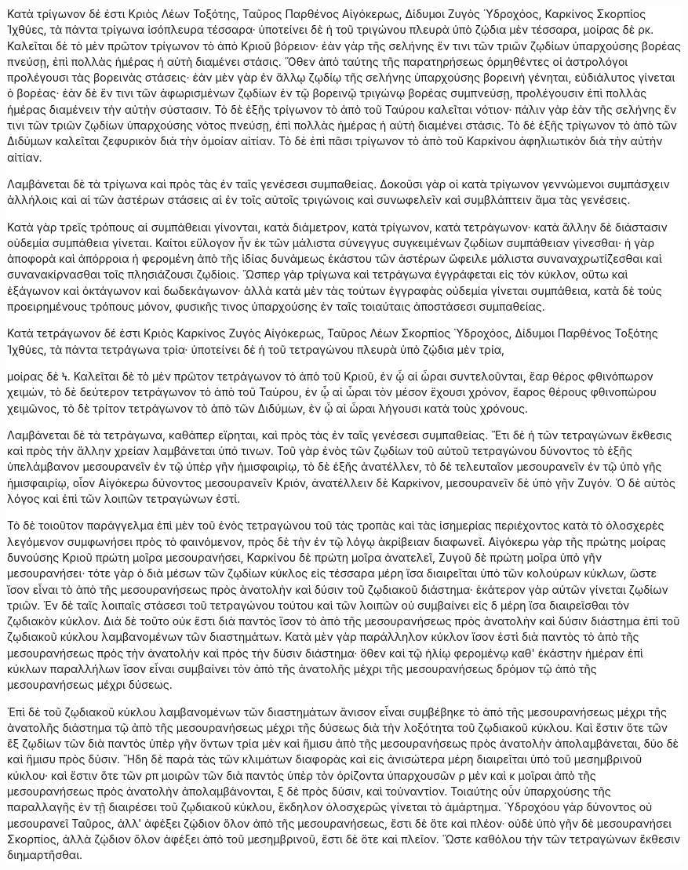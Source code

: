<p>Κατὰ τρίγωνον δέ ἐστι Κριὸς Λέων Τοξότης, Ταῦρος Παρθένος Αἰγόκερως, Δίδυμοι Ζυγὸς Ὑδροχόος, Καρκίνος Σκορπίος Ἰχθύες, τὰ πάντα τρίγωνα ἰσόπλευρα τέσσαρα· ὑποτείνει δὲ ἡ τοῦ τριγώνου πλευρὰ ὑπὸ ζῴδια μὲν τέσσαρα, μοίρας δὲ ρκ. Καλεῖται δὲ τὸ μὲν πρῶτον τρίγωνον τὸ ἀπὸ Κριοῦ βόρειον· ἐὰν γὰρ τῆς σελήνης ἔν τινι τῶν τριῶν ζῳδίων ὑπαρχούσης βορέας πνεύσῃ, ἐπὶ πολλὰς ἡμέρας ἡ αὐτὴ διαμένει στάσις. Ὅθεν ἀπὸ ταύτης τῆς παρατηρήσεως ὁρμηθέντες οἱ ἀστρολόγοι προλέγουσι τὰς βορεινὰς στάσεις· ἐὰν μὲν γὰρ ἐν ἄλλῳ ζῳδίῳ τῆς σελήνης ὑπαρχούσης βορεινὴ γένηται, εὐδιάλυτος γίνεται ὁ βορέας· ἐὰν δὲ ἔν τινι τῶν ἀφωρισμένων ζῳδίων ἐν τῷ βορεινῷ τριγώνῳ βορέας συμπνεύσῃ, προλέγουσιν ἐπὶ πολλὰς ἡμέρας διαμένειν τὴν αὐτὴν σύστασιν. Τὸ δὲ ἑξῆς τρίγωνον τὸ ἀπὸ τοῦ Ταύρου καλεῖται νότιον· πάλιν γὰρ ἐὰν τῆς σελήνης ἔν τινι τῶν τριῶν ζῳδίων ὑπαρχούσης νότος πνεύσῃ, ἐπὶ πολλὰς ἡμέρας ἡ αὐτὴ διαμένει στάσις. Τὸ δὲ ἑξῆς τρίγωνον τὸ ἀπὸ τῶν Διδύμων καλεῖται ζεφυρικὸν διὰ τὴν ὁμοίαν αἰτίαν. Τὸ δὲ ἐπὶ πᾶσι τρίγωνον τὸ ἀπὸ τοῦ Καρκίνου ἀφηλιωτικὸν διὰ τὴν αὐτὴν αἰτίαν.</p>
<p>Λαμβάνεται δὲ τὰ τρίγωνα καὶ πρὸς τὰς ἐν ταῖς γενέσεσι συμπαθείας. Δοκοῦσι γὰρ οἱ κατὰ τρίγωνον γεννώμενοι συμπάσχειν ἀλλήλοις καὶ αἱ τῶν ἀστέρων στάσεις αἱ ἐν τοῖς αὐτοῖς τριγώνοις καὶ συνωφελεῖν καὶ συμβλάπτειν ἅμα τὰς γενέσεις.</p>
<p>Κατὰ γὰρ τρεῖς τρόπους αἱ συμπάθειαι γίνονται, κατὰ διάμετρον, κατὰ τρίγωνον, κατὰ τετράγωνον· κατὰ ἄλλην δὲ διάστασιν οὐδεμία συμπάθεια γίνεται. Καίτοι εὔλογον ἦν ἐκ τῶν μάλιστα σύνεγγυς συγκειμένων ζῳδίων συμπάθειαν γίνεσθαι· ἡ γὰρ ἀποφορὰ καὶ ἀπόρροια ἡ φερομένη ἀπὸ τῆς ἰδίας δυνάμεως ἑκάστου τῶν ἀστέρων ὤφειλε μάλιστα συναναχρωτίζεσθαι καὶ συνανακίρνασθαι τοῖς πλησιάζουσι ζῳδίοις. Ὥσπερ γὰρ τρίγωνα καὶ τετράγωνα ἐγγράφεται εἰς τὸν κύκλον, οὕτω καὶ ἑξάγωνον καὶ ὀκτάγωνον καὶ δωδεκάγωνον· ἀλλὰ κατὰ μὲν τὰς τούτων ἐγγραφὰς οὐδεμία γίνεται συμπάθεια, κατὰ δὲ τοὺς προειρημένους τρόπους μόνον, φυσικῆς τινος ὑπαρχούσης ἐν ταῖς τοιαύταις ἀποστάσεσι συμπαθείας.</p>
<p>Κατὰ τετράγωνον δέ ἐστι Κριὸς Καρκίνος Ζυγὸς Αἰγόκερως, Ταῦρος Λέων Σκορπίος Ὑδροχόος, Δίδυμοι Παρθένος Τοξότης Ἰχθύες, τὰ πάντα τετράγωνα τρία· ὑποτείνει δὲ ἡ τοῦ τετραγώνου πλευρὰ ὑπὸ ζῴδια μὲν τρία,</p>
<p>μοίρας δὲ Ϟ. Καλεῖται δὲ τὸ μὲν πρῶτον τετράγωνον τὸ ἀπὸ τοῦ Κριοῦ, ἐν ᾧ αἱ ὧραι συντελοῦνται, ἔαρ θέρος φθινόπωρον χειμών, τὸ δὲ δεύτερον τετράγωνον τὸ ἀπὸ τοῦ Ταύρου, ἐν ᾧ αἱ ὧραι τὸν μέσον ἔχουσι χρόνον, ἔαρος θέρους φθινοπώρου χειμῶνος, τὸ δὲ τρίτον τετράγωνον τὸ ἀπὸ τῶν Διδύμων, ἐν ᾧ αἱ ὧραι λήγουσι κατὰ τοὺς χρόνους.</p>
<p>Λαμβάνεται δὲ τὰ τετράγωνα, καθάπερ εἴρηται, καὶ πρὸς τὰς ἐν ταῖς γενέσεσι συμπαθείας. Ἔτι δὲ ἡ τῶν τετραγώνων ἔκθεσις καὶ πρὸς τὴν ἄλλην χρείαν λαμβάνεται ὑπό τινων. Τοῦ γὰρ ἑνὸς τῶν ζῳδίων τοῦ αὐτοῦ τετραγώνου δύνοντος τὸ ἑξῆς ὑπελάμβανον μεσουρανεῖν ἐν τῷ ὑπὲρ γῆν ἡμισφαιρίῳ, τὸ δὲ ἑξῆς ἀνατέλλεν, τὸ δὲ τελευταῖον μεσουρανεῖν ἐν τῷ ὑπὸ γῆς ἡμισφαιρίῳ, οἷον Αἰγόκερω δύνοντος μεσουρανεῖν Κριόν, ἀνατέλλειν δὲ Καρκίνον, μεσουρανεῖν δὲ ὑπὸ γῆν Ζυγόν. Ὁ δὲ αὐτὸς λόγος καὶ ἐπὶ τῶν λοιπῶν τετραγώνων ἐστί.</p>
<p>Τὸ δὲ τοιοῦτον παράγγελμα ἐπὶ μὲν τοῦ ἑνὸς τετραγώνου τοῦ τὰς τροπὰς καὶ τὰς ἰσημερίας περιέχοντος κατὰ τὸ ὁλοσχερὲς λεγόμενον συμφωνήσει πρὸς τὸ φαινόμενον, πρὸς δὲ τὴν ἐν τῷ λόγῳ ἀκρίβειαν διαφωνεῖ. Αἰγόκερω γὰρ τῆς πρώτης μοίρας δυνούσης Κριοῦ πρώτη μοῖρα μεσουρανήσει, Καρκίνου δὲ πρώτη μοῖρα ἀνατελεῖ, Ζυγοῦ δὲ πρώτη μοῖρα ὑπὸ γῆν μεσουρανήσει· τότε γὰρ ὁ διὰ μέσων τῶν ζῳδίων κύκλος εἰς τέσσαρα μέρη ἴσα διαιρεῖται ὑπὸ τῶν κολούρων κύκλων, ὥστε ἴσον εἶναι τὸ ἀπὸ τῆς μεσουρανήσεως πρὸς ἀνατολὴν καὶ δύσιν τοῦ ζῳδιακοῦ διάστημα· ἑκάτερον γὰρ αὐτῶν γίνεται ζῳδίων τριῶν. Ἐν δὲ ταῖς λοιπαῖς στάσεσι τοῦ τετραγώνου τούτου καὶ τῶν λοιπῶν οὐ συμβαίνει εἰς δ μέρη ἴσα διαιρεῖσθαι τὸν ζῳδιακὸν κύκλον. Διὰ δὲ τοῦτο οὐκ ἔστι διὰ παντὸς ἴσον τὸ ἀπὸ τῆς μεσουρανήσεως πρὸς ἀνατολὴν καὶ δύσιν διάστημα ἐπὶ τοῦ ζῳδιακοῦ κύκλου λαμβανομένων τῶν διαστημάτων. Κατὰ μὲν γὰρ παράλληλον κύκλον ἴσον ἐστὶ διὰ παντὸς τὸ ἀπὸ τῆς μεσουρανήσεως πρὸς τὴν ἀνατολὴν καὶ πρὸς τὴν δύσιν διάστημα· ὅθεν καὶ τῷ ἡλίῳ φερομένῳ καθ' ἑκάστην ἡμέραν ἐπὶ κύκλων παραλλήλων ἴσον εἶναι συμβαίνει τὸν ἀπὸ τῆς ἀνατολῆς μέχρι τῆς μεσουρανήσεως δρόμον τῷ ἀπὸ τῆς μεσουρανήσεως μέχρι δύσεως.</p>
<p>Ἐπὶ δὲ τοῦ ζῳδιακοῦ κύκλου λαμβανομένων τῶν διαστημάτων ἄνισον εἶναι συμβέβηκε τὸ ἀπὸ τῆς μεσουρανήσεως μέχρι τῆς ἀνατολῆς διάστημα τῷ ἀπὸ τῆς μεσουρανήσεως μέχρι τῆς δύσεως διὰ τὴν λοξότητα τοῦ ζῳδιακοῦ κύκλου. Καὶ ἔστιν ὅτε τῶν ἓξ ζῳδίων τῶν διὰ παντὸς ὑπὲρ γῆν ὄντων τρία μὲν καὶ ἥμισυ ἀπὸ τῆς μεσουρανήσεως πρὸς ἀνατολὴν ἀπολαμβάνεται, δύο δὲ καὶ ἥμισυ πρὸς δύσιν. Ἤδη δὲ παρὰ τὰς τῶν κλιμάτων διαφορὰς καὶ εἰς ἀνισώτερα μέρη διαιρεῖται ὑπὸ τοῦ μεσημβρινοῦ κύκλου· καὶ ἔστιν ὅτε τῶν ρπ μοιρῶν τῶν διὰ παντὸς ὑπὲρ τὸν ὁρίζοντα ὑπαρχουσῶν ρ μὲν καὶ κ μοῖραι ἀπὸ τῆς μεσουρανήσεως πρὸς ἀνατολὴν ἀπολαμβάνονται, ξ δὲ πρὸς δύσιν, καὶ τοὐναντίον. Τοιαύτης οὖν ὑπαρχούσης τῆς παραλλαγῆς ἐν τῇ διαιρέσει τοῦ ζῳδιακοῦ κύκλου, ἔκδηλον ὁλοσχερῶς γίνεται τὸ ἁμάρτημα. Ὑδροχόου γὰρ δύνοντος οὐ μεσουρανεῖ Ταῦρος, ἀλλ' ἀφέξει ζῴδιον ὅλον ἀπὸ τῆς μεσουρανήσεως, ἔστι δὲ ὅτε καὶ πλέον· οὐδὲ ὑπὸ γῆν δὲ μεσουρανήσει Σκορπίος, ἀλλὰ ζῴδιον ὅλον ἀφέξει ἀπὸ τοῦ μεσημβρινοῦ, ἔστι δὲ ὅτε καὶ πλεῖον. Ὥστε καθόλου τὴν τῶν τετραγώνων ἔκθεσιν διημαρτῆσθαι.</p>